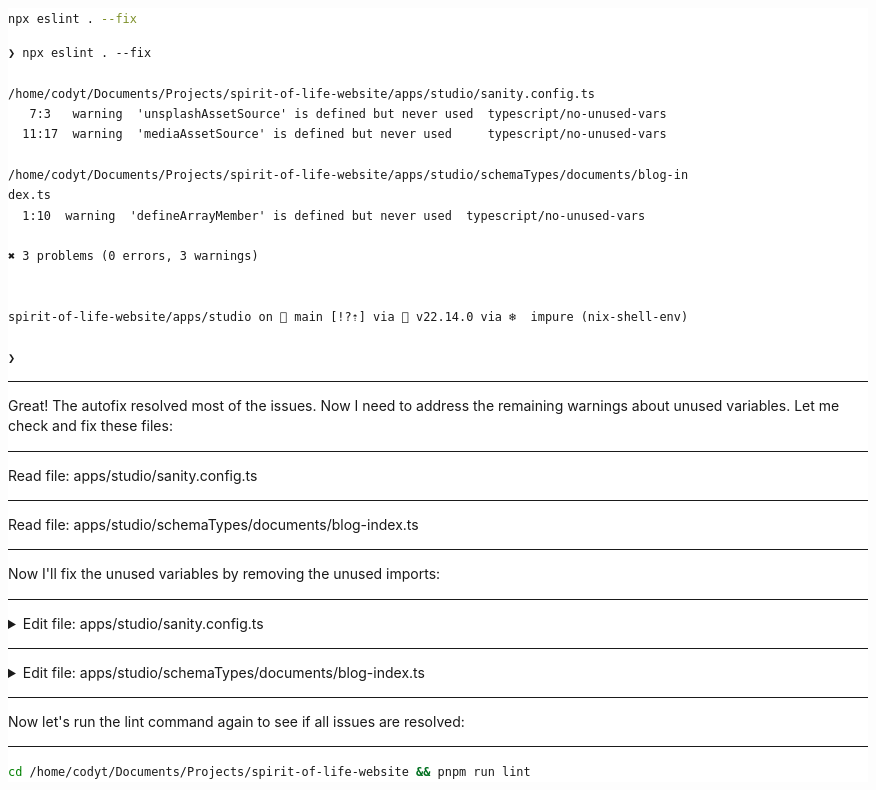```bash
npx eslint . --fix
```

```
❯ npx eslint . --fix

/home/codyt/Documents/Projects/spirit-of-life-website/apps/studio/sanity.config.ts
   7:3   warning  'unsplashAssetSource' is defined but never used  typescript/no-unused-vars
  11:17  warning  'mediaAssetSource' is defined but never used     typescript/no-unused-vars

/home/codyt/Documents/Projects/spirit-of-life-website/apps/studio/schemaTypes/documents/blog-in
dex.ts
  1:10  warning  'defineArrayMember' is defined but never used  typescript/no-unused-vars

✖ 3 problems (0 errors, 3 warnings)


spirit-of-life-website/apps/studio on  main [!?⇡] via  v22.14.0 via ❄️  impure (nix-shell-env)
 
❯
```

---

Great! The autofix resolved most of the issues. Now I need to address the remaining warnings about unused variables. Let me check and fix these files:


---

Read file: apps/studio/sanity.config.ts

---

Read file: apps/studio/schemaTypes/documents/blog-index.ts

---

Now I'll fix the unused variables by removing the unused imports:


---

<details><summary>Edit file: apps/studio/sanity.config.ts</summary></details>

---

<details><summary>Edit file: apps/studio/schemaTypes/documents/blog-index.ts</summary></details>

---

Now let's run the lint command again to see if all issues are resolved:


---

```bash
cd /home/codyt/Documents/Projects/spirit-of-life-website && pnpm run lint
```
